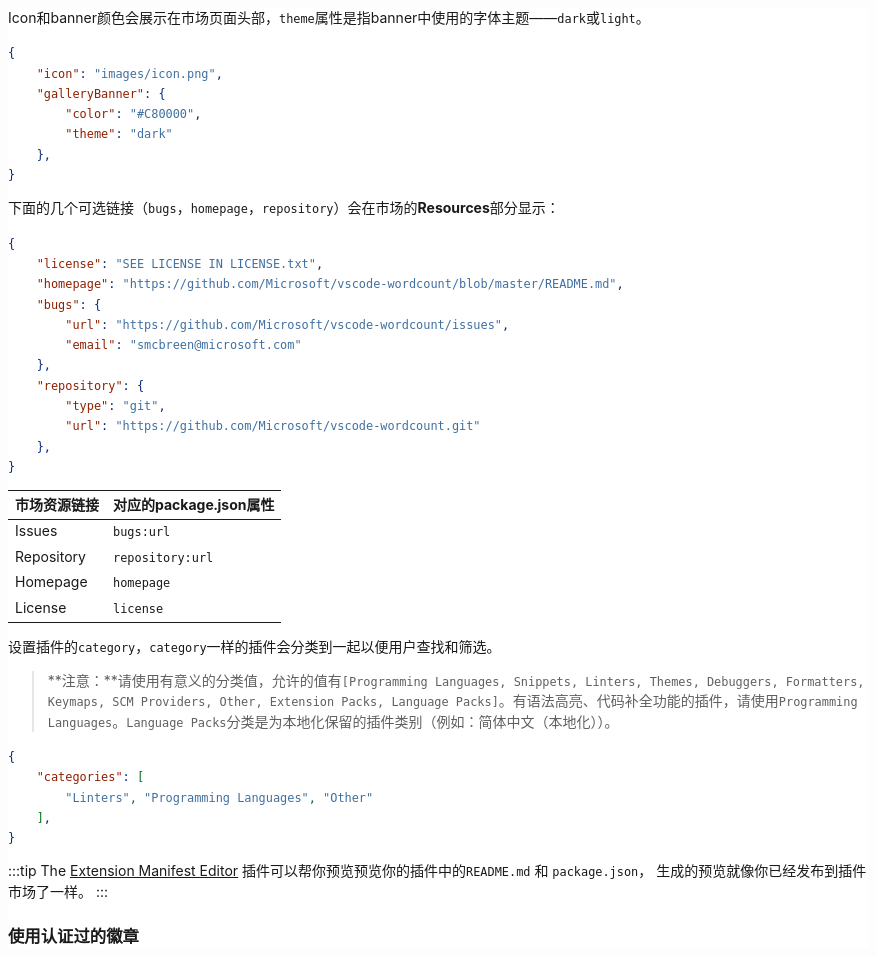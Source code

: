 Icon和banner颜色会展示在市场页面头部，`theme`属性是指banner中使用的字体主题——`dark`或`light`。

```json
{
    "icon": "images/icon.png",
    "galleryBanner": {
        "color": "#C80000",
        "theme": "dark"
    },
}
```

下面的几个可选链接（`bugs`，`homepage`，`repository`）会在市场的**Resources**部分显示：

```json
{
    "license": "SEE LICENSE IN LICENSE.txt",
    "homepage": "https://github.com/Microsoft/vscode-wordcount/blob/master/README.md",
    "bugs": {
        "url": "https://github.com/Microsoft/vscode-wordcount/issues",
        "email": "smcbreen@microsoft.com"
    },
    "repository": {
        "type": "git",
        "url": "https://github.com/Microsoft/vscode-wordcount.git"
    },
}
```

| 市场资源链接 | 对应的package.json属性 |
| -----------------|----------------------- |
| Issues | `bugs:url` |
| Repository | `repository:url` |
| Homepage | `homepage` |
| License | `license` |

设置插件的`category`，`category`一样的插件会分类到一起以便用户查找和筛选。

> **注意：**请使用有意义的分类值，允许的值有`[Programming Languages, Snippets, Linters, Themes, Debuggers, Formatters, Keymaps, SCM Providers, Other, Extension Packs, Language Packs]`。有语法高亮、代码补全功能的插件，请使用`Programming Languages`。`Language Packs`分类是为本地化保留的插件类别（例如：简体中文（本地化））。

```json
{
    "categories": [
        "Linters", "Programming Languages", "Other"
    ],
}
```


:::tip
The [Extension Manifest Editor](https://marketplace.visualstudio.com/items?itemName=ms-devlabs.extension-manifest-editor) 插件可以帮你预览预览你的插件中的`README.md` 和 `package.json`， 生成的预览就像你已经发布到插件市场了一样。
:::
### 使用认证过的徽章

